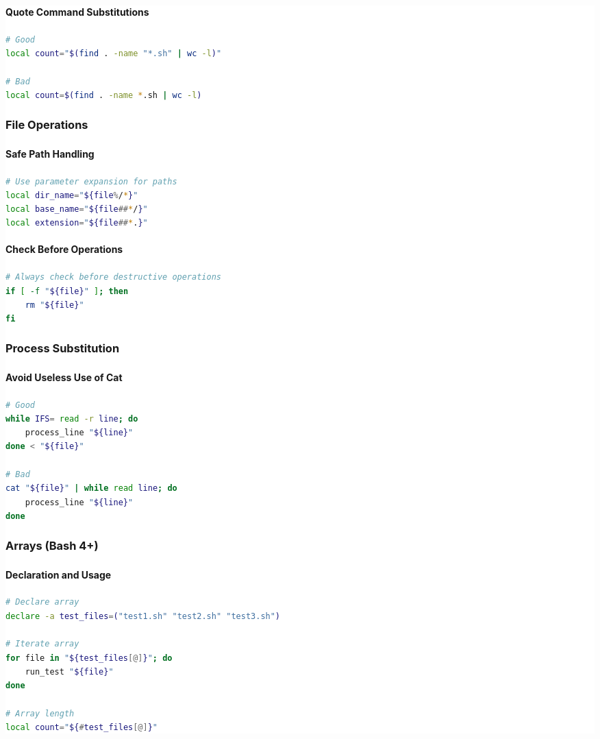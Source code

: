 #### Quote Command Substitutions
```bash
# Good
local count="$(find . -name "*.sh" | wc -l)"

# Bad
local count=$(find . -name *.sh | wc -l)
```

### File Operations

#### Safe Path Handling
```bash
# Use parameter expansion for paths
local dir_name="${file%/*}"
local base_name="${file##*/}"
local extension="${file##*.}"
```

#### Check Before Operations
```bash
# Always check before destructive operations
if [ -f "${file}" ]; then
    rm "${file}"
fi
```

### Process Substitution

#### Avoid Useless Use of Cat
```bash
# Good
while IFS= read -r line; do
    process_line "${line}"
done < "${file}"

# Bad
cat "${file}" | while read line; do
    process_line "${line}"
done
```

### Arrays (Bash 4+)

#### Declaration and Usage
```bash
# Declare array
declare -a test_files=("test1.sh" "test2.sh" "test3.sh")

# Iterate array
for file in "${test_files[@]}"; do
    run_test "${file}"
done

# Array length
local count="${#test_files[@]}"
```
